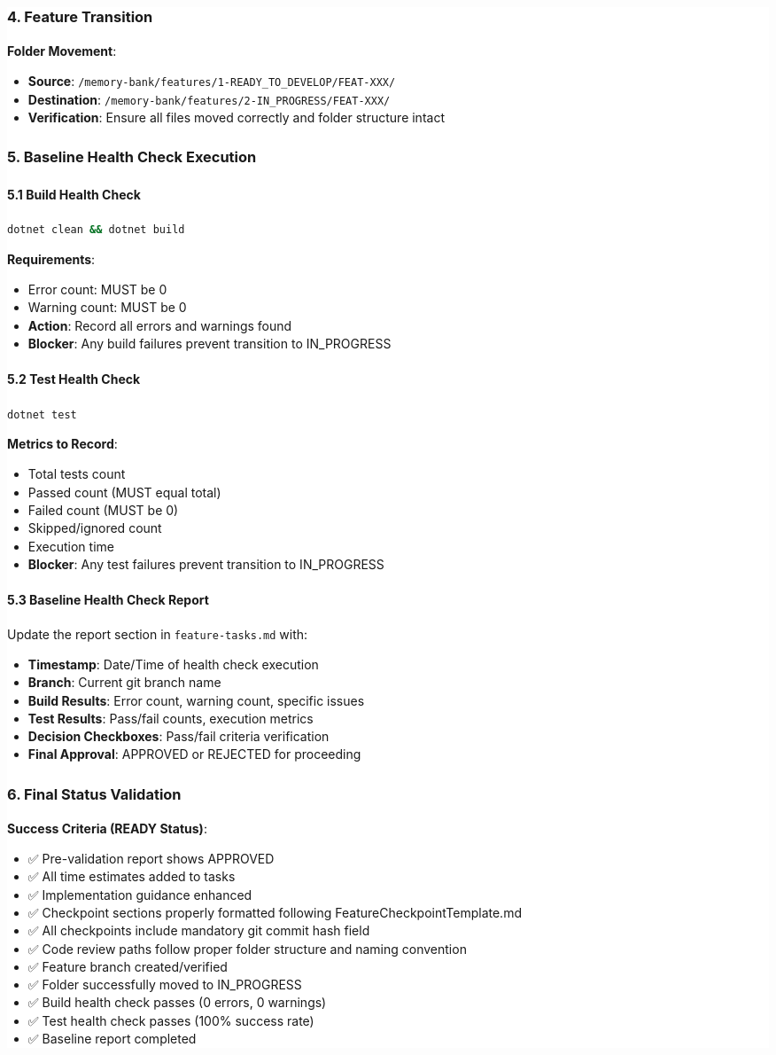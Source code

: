 ### 4. Feature Transition

**Folder Movement**:
- **Source**: `/memory-bank/features/1-READY_TO_DEVELOP/FEAT-XXX/`
- **Destination**: `/memory-bank/features/2-IN_PROGRESS/FEAT-XXX/`
- **Verification**: Ensure all files moved correctly and folder structure intact

### 5. Baseline Health Check Execution

#### 5.1 Build Health Check
```bash
dotnet clean && dotnet build
```
**Requirements**:
- Error count: MUST be 0
- Warning count: MUST be 0
- **Action**: Record all errors and warnings found
- **Blocker**: Any build failures prevent transition to IN_PROGRESS

#### 5.2 Test Health Check
```bash
dotnet test
```
**Metrics to Record**:
- Total tests count
- Passed count (MUST equal total)
- Failed count (MUST be 0)
- Skipped/ignored count
- Execution time
- **Blocker**: Any test failures prevent transition to IN_PROGRESS

#### 5.3 Baseline Health Check Report
Update the report section in `feature-tasks.md` with:
- **Timestamp**: Date/Time of health check execution
- **Branch**: Current git branch name
- **Build Results**: Error count, warning count, specific issues
- **Test Results**: Pass/fail counts, execution metrics
- **Decision Checkboxes**: Pass/fail criteria verification
- **Final Approval**: APPROVED or REJECTED for proceeding

### 6. Final Status Validation

**Success Criteria (READY Status)**:
- ✅ Pre-validation report shows APPROVED
- ✅ All time estimates added to tasks
- ✅ Implementation guidance enhanced
- ✅ Checkpoint sections properly formatted following FeatureCheckpointTemplate.md
- ✅ All checkpoints include mandatory git commit hash field
- ✅ Code review paths follow proper folder structure and naming convention
- ✅ Feature branch created/verified
- ✅ Folder successfully moved to IN_PROGRESS
- ✅ Build health check passes (0 errors, 0 warnings)
- ✅ Test health check passes (100% success rate)
- ✅ Baseline report completed
